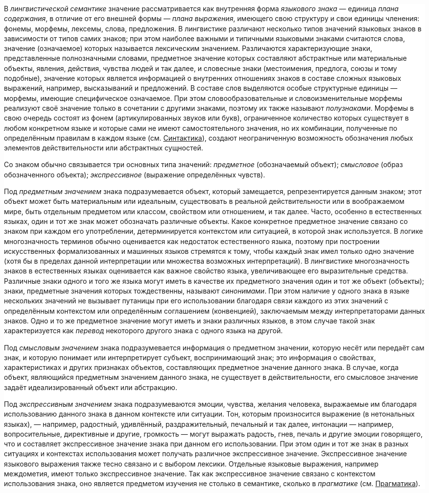В _лингвистической семантике_ значение рассматривается как внутренняя форма _языкового знака_ — единица _плана содержания_, в отличие от его внешней формы — _плана выражения_, имеющего свою структуру и свои единицы членения: фонемы, морфемы, лексемы, слова, предложения. В лингвистике различают несколько типов значений языковых знаков в зависимости от типов самих знаков; при этом наиболее важными и типичными языковыми знаками считаются слова, значение (означаемое) которых называется лексическим значением. Различаются характеризующие знаки, представленные полнозначными словами, предметное значение которых составляют абстрактные или материальные объекты, явления, действия, чувства людей и так далее, и словесные знаки (местоимения, предлога, союзы и тому подобные), значение которых является информацией о внутренних отношениях знаков в составе сложных языковых выражений, например, высказываний и предложений. В составе слов выделяются особые структурные единицы — морфемы, имеющие специфическое означаемое. При этом словообразовательные и словоизменительные морфемы реализуют своё значение только в сочетании с другими знаками, поэтому их также называют _полузнаками_. Морфемы в свою очередь состоят из фонем (артикулированных звуков или букв), ограниченное количество которых существует в любом конкретном языке и которые сами не имеют самостоятельного значения, но их комбинации, полученные по определённым правилам в каждом языке (см. [Синтактика](https://gtmarket.ru/concepts/6934)), создают неограниченную возможность обозначения любых элементов действительности или абстрактных сущностей.

Со знаком обычно связывается три основных типа значений: _предметное_ (обозначаемый объект); _смысловое_ (образ обозначенного объекта); _экспрессивное_ (выражение определённых чувств).

Под _предметным значением_ знака подразумевается объект, который замещается, репрезентируется данным знаком; этот объект может быть материальным или идеальным, существовать в реальной действительности или в воображаемом мире, быть отдельным предметом или классом, свойством или отношением, и так далее. Часто, особенно в естественных языках, один и тот же знак может обозначать различные объекты. Какое конкретное предметное значение связано со знаком при каждом его употреблении, детерминируется контекстом или ситуацией, в которой знак используется. В логике многозначность терминов обычно оценивается как недостаток естественного языка, поэтому при построении искусственных формализованных и машинных языков стремятся к тому, чтобы каждый знак имел только одно значение (хотя бы в пределах данной интерпретации или множества возможных интерпретаций). В лингвистике многозначность знаков в естественных языках оценивается как важное свойство языка, увеличивающее его выразительные средства. Различные знаки одного и того же языка могут иметь в качестве их предметного значения один и тот же объект (объекты); знаки, предметные значения которых тождественны, называют _синонимами_. При этом наличие у одного знака в языке нескольких значений не вызывает путаницы при его использовании благодаря связи каждого из этих значений с определённым контекстом или определённым соглашением (конвенцией), заключаемым между интерпретаторами данных знаков. Одно и то же предметное значение могут иметь и знаки различных языков, в этом случае такой знак характеризуется как _перевод_ некоторого другого знака с одного языка на другой.

Под _смысловым значением_ знака подразумевается информация о предметном значении, которую несёт или передаёт сам знак, и которую понимает или интерпретирует субъект, воспринимающий знак; это информация о свойствах, характеристиках и других признаках объектов, составляющих предметное значение данного знака. В случае, когда объект, являющийся предметным значением данного знака, не существует в действительности, его смысловое значение задаёт идеализированный объект или абстракцию.

Под _экспрессивным значением_ знака подразумеваются эмоции, чувства, желания человека, выражаемые им благодаря использованию данного знака в данном контексте или ситуации. Тон, которым произносится выражение (в нетональных языках), — например, радостный, удивлённый, раздражительный, печальный и так далее, интонации — например, вопросительные, директивные и другие, громкость — могут выражать радость, гнев, печаль и другие эмоции говорящего, что и составляет экспрессивное значение знака при данном его использовании. При этом один и тот же знак в разных ситуациях и контекстах использования может получать различное экспрессивное значение. Экспрессивное значение языкового выражения также тесно связано и с выбором лексики. Отдельные языковые выражения, например междометия, имеют только экспрессивное значение. Так как экспрессивное значение связано с контекстом использования знака, оно является предметом изучения не столько в семантике, сколько в _прагматике_ (см. [Прагматика](https://gtmarket.ru/concepts/6935)).

